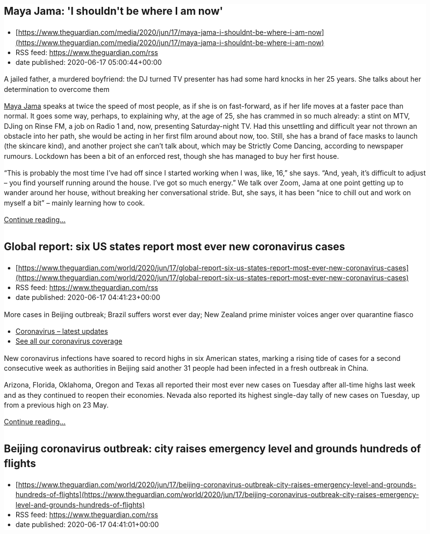 ## Maya Jama: 'I shouldn't be where I am now'
 - [https://www.theguardian.com/media/2020/jun/17/maya-jama-i-shouldnt-be-where-i-am-now](https://www.theguardian.com/media/2020/jun/17/maya-jama-i-shouldnt-be-where-i-am-now)
 - RSS feed: https://www.theguardian.com/rss
 - date published: 2020-06-17 05:00:44+00:00

<p>A jailed father, a murdered boyfriend: the DJ turned TV presenter has had some hard knocks in her 25 years. She talks about her determination to overcome them <br /></p><p><a href="https://theguardian.com/media/maya-jama">Maya Jama</a> speaks at twice the speed of most people, as if she is on fast-forward, as if her life moves at a faster pace than normal. It goes some way, perhaps, to explaining why, at the age of 25, she has crammed in so much already: a stint on MTV, DJing on Rinse FM, a job on Radio 1 and, now, presenting Saturday-night TV. Had this unsettling and difficult year not thrown an obstacle into her path, she would be acting in her first film around about now, too. Still, she has a brand of face masks to launch (the skincare kind), and another project she can’t talk about, which may be Strictly Come Dancing, according to newspaper rumours. Lockdown has been a bit of an enforced rest, though she has managed to buy her first house.</p><p>“This is probably the most time I’ve had off since I started working when I was, like, 16,” she says. “And, yeah, it’s difficult to adjust – you find yourself running around the house. I’ve got so much energy.” We talk over Zoom, Jama at one point getting up to wander around her house, without breaking her conversational stride. But, she says, it has been “nice to chill out and work on myself a bit” – mainly learning how to cook.</p> <a href="https://www.theguardian.com/media/2020/jun/17/maya-jama-i-shouldnt-be-where-i-am-now">Continue reading...</a>

## Global report: six US states report most ever new coronavirus cases
 - [https://www.theguardian.com/world/2020/jun/17/global-report-six-us-states-report-most-ever-new-coronavirus-cases](https://www.theguardian.com/world/2020/jun/17/global-report-six-us-states-report-most-ever-new-coronavirus-cases)
 - RSS feed: https://www.theguardian.com/rss
 - date published: 2020-06-17 04:41:23+00:00

<p>More cases in Beijing outbreak; Brazil suffers worst ever day; New Zealand prime minister voices anger over quarantine fiasco</p><ul><li><a href="https://www.theguardian.com/world/series/coronavirus-live/latest">Coronavirus – latest updates</a></li><li><a href="https://www.theguardian.com/world/coronavirus-outbreak">See all our coronavirus coverage</a></li></ul><p>New coronavirus infections have soared to record highs in six American states, marking a rising tide of cases for a second consecutive week as authorities in Beijing said another 31 people had been infected in a fresh outbreak in China.</p><p>Arizona, Florida, Oklahoma, Oregon and Texas all reported their most ever new cases on Tuesday after all-time highs last week and as they continued to reopen their economies. Nevada also reported its highest single-day tally of new cases on Tuesday, up from a previous high on 23 May.</p> <a href="https://www.theguardian.com/world/2020/jun/17/global-report-six-us-states-report-most-ever-new-coronavirus-cases">Continue reading...</a>

## Beijing coronavirus outbreak: city raises emergency level and grounds hundreds of flights
 - [https://www.theguardian.com/world/2020/jun/17/beijing-coronavirus-outbreak-city-raises-emergency-level-and-grounds-hundreds-of-flights](https://www.theguardian.com/world/2020/jun/17/beijing-coronavirus-outbreak-city-raises-emergency-level-and-grounds-hundreds-of-flights)
 - RSS feed: https://www.theguardian.com/rss
 - date published: 2020-06-17 04:41:01+00:00
